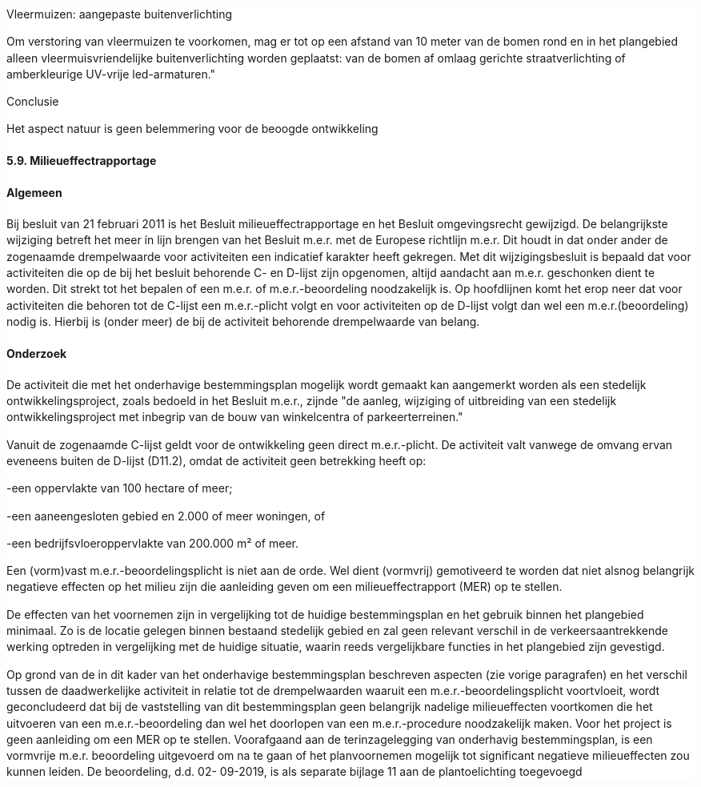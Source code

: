 Vleermuizen: aangepaste buitenverlichting

Om verstoring van vleermuizen te voorkomen, mag er tot op een afstand van 10 meter van de bomen rond en in het plangebied alleen vleermuisvriendelijke buitenverlichting worden geplaatst: van de bomen af omlaag gerichte straatverlichting of amberkleurige UV-vrije led-armaturen."

Conclusie

Het aspect natuur is geen belemmering voor de beoogde ontwikkeling

#### **5.9. Milieueffectrapportage**

#### **Algemeen**

Bij besluit van 21 februari 2011 is het Besluit milieueffectrapportage en het Besluit omgevingsrecht gewijzigd. De belangrijkste wijziging betreft het meer ín lijn brengen van het Besluit m.e.r. met de Europese richtlijn m.e.r. Dit houdt in dat onder ander de zogenaamde drempelwaarde voor activiteiten een indicatief karakter heeft gekregen. Met dit wijzigingsbesluit is bepaald dat voor activiteiten die op de bij het besluit behorende C- en D-lijst zijn opgenomen, altijd aandacht aan m.e.r. geschonken dient te worden. Dit strekt tot het bepalen of een m.e.r. of m.e.r.-beoordeling noodzakelijk is. Op hoofdlijnen komt het erop neer dat voor activiteiten die behoren tot de C-lijst een m.e.r.-plicht volgt en voor activiteiten op de D-lijst volgt dan wel een m.e.r.(beoordeling) nodig is. Hierbij is (onder meer) de bij de activiteit behorende drempelwaarde van belang.

#### **Onderzoek**

De activiteit die met het onderhavige bestemmingsplan mogelijk wordt gemaakt kan aangemerkt worden als een stedelijk ontwikkelingsproject, zoals bedoeld in het Besluit m.e.r., zijnde "de aanleg, wijziging of uitbreiding van een stedelijk ontwikkelingsproject met inbegrip van de bouw van winkelcentra of parkeerterreinen."

Vanuit de zogenaamde C-lijst geldt voor de ontwikkeling geen direct m.e.r.-plicht. De activiteit valt vanwege de omvang ervan eveneens buiten de D-lijst (D11.2), omdat de activiteit geen betrekking heeft op:

-een oppervlakte van 100 hectare of meer;

-een aaneengesloten gebied en 2.000 of meer woningen, of

-een bedrijfsvloeroppervlakte van 200.000 m² of meer.

Een (vorm)vast m.e.r.-beoordelingsplicht is niet aan de orde. Wel dient (vormvrij) gemotiveerd te worden dat niet alsnog belangrijk negatieve effecten op het milieu zijn die aanleiding geven om een milieueffectrapport (MER) op te stellen.

De effecten van het voornemen zijn in vergelijking tot de huidige bestemmingsplan en het gebruik binnen het plangebied minimaal. Zo is de locatie gelegen binnen bestaand stedelijk gebied en zal geen relevant verschil in de verkeersaantrekkende werking optreden in vergelijking met de huidige situatie, waarin reeds vergelijkbare functies in het plangebied zijn gevestigd.

Op grond van de in dit kader van het onderhavige bestemmingsplan beschreven aspecten (zie vorige paragrafen) en het verschil tussen de daadwerkelijke activiteit in relatie tot de drempelwaarden waaruit een m.e.r.-beoordelingsplicht voortvloeit, wordt geconcludeerd dat bij de vaststelling van dit bestemmingsplan geen belangrijk nadelige milieueffecten voortkomen die het uitvoeren van een m.e.r.-beoordeling dan wel het doorlopen van een m.e.r.-procedure noodzakelijk maken. Voor het project is geen aanleiding om een MER op te stellen. Voorafgaand aan de terinzagelegging van onderhavig bestemmingsplan, is een vormvrije m.e.r. beoordeling uitgevoerd om na te gaan of het planvoornemen mogelijk tot significant negatieve milieueffecten zou kunnen leiden. De beoordeling, d.d. 02- 09-2019, is als separate bijlage 11 aan de plantoelichting toegevoegd
